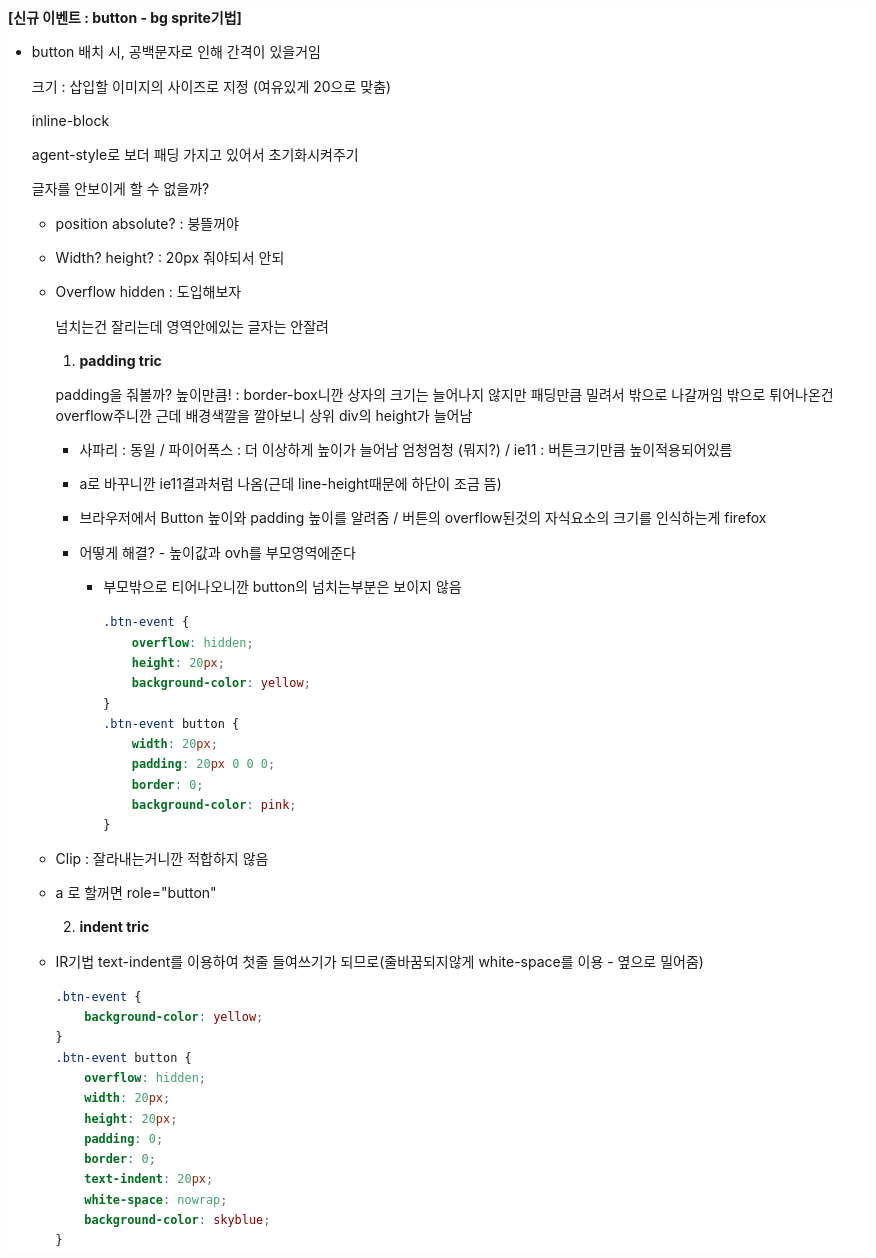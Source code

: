 **[신규 이벤트 : button - bg sprite기법]**

- button 배치 시, 공백문자로 인해 간격이 있을거임

  크기 : 삽입할 이미지의 사이즈로 지정 (여유있게 20으로 맞춤)

  inline-block

  agent-style로 보더 패딩 가지고 있어서 초기화시켜주기

  글자를 안보이게 할 수 없을까?

  - position absolute? : 붕뜰꺼야

  - Width? height?  : 20px 줘야되서 안되

  - Overflow hidden : 도입해보자

    넘치는건 잘리는데 영역안에있는 글자는 안잘려

    1. **padding tric**

    padding을 줘볼까? 높이만큼! : border-box니깐
    상자의 크기는 늘어나지 않지만 패딩만큼 밀려서 밖으로 나갈꺼임 밖으로 튀어나온건 overflow주니깐
    근데 배경색깔을 깔아보니 상위 div의 height가 늘어남

    - 사파리 : 동일 / 파이어폭스 : 더 이상하게 높이가 늘어남 엄청엄청 (뭐지?) / ie11 : 버튼크기만큼 높이적용되어있름

    - a로 바꾸니깐 ie11결과처럼 나옴(근데 line-height때문에 하단이 조금 뜸)

    - 브라우저에서 Button 높이와 padding 높이를 알려줌 / 버튼의 overflow된것의 자식요소의 크기를 인식하는게 firefox

    - 어떻게 해결? - 높이값과 ovh를 부모영역에준다

      - 부모밖으로 티어나오니깐 button의 넘치는부분은 보이지 않음

        ```css
        .btn-event {
            overflow: hidden;
            height: 20px;
            background-color: yellow;
        }
        .btn-event button {
            width: 20px;
            padding: 20px 0 0 0;
            border: 0;
            background-color: pink;
        }
        ```

        

  - Clip : 잘라내는거니깐 적합하지 않음

  - a 로 할꺼면 role="button"

    2. **indent tric**

  - IR기법  text-indent를 이용하여 첫줄 들여쓰기가 되므로(줄바꿈되지않게 white-space를 이용 - 옆으로 밀어줌)

    ```css
    .btn-event {
        background-color: yellow;
    }
    .btn-event button {
        overflow: hidden;
        width: 20px;
        height: 20px;
        padding: 0;
        border: 0;
        text-indent: 20px;
        white-space: nowrap;
        background-color: skyblue;
    }